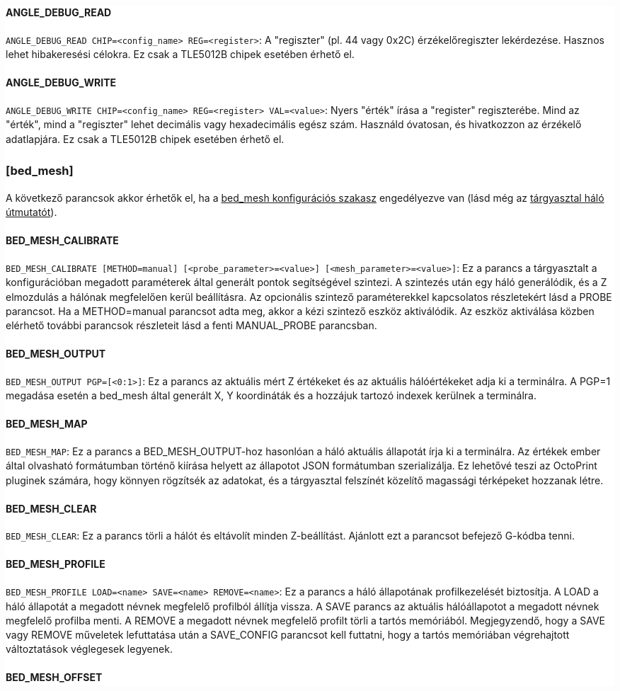 #### ANGLE_DEBUG_READ

`ANGLE_DEBUG_READ CHIP=<config_name> REG=<register>`: A "regiszter" (pl. 44 vagy 0x2C) érzékelőregiszter lekérdezése. Hasznos lehet hibakeresési célokra. Ez csak a TLE5012B chipek esetében érhető el.

#### ANGLE_DEBUG_WRITE

`ANGLE_DEBUG_WRITE CHIP=<config_name> REG=<register> VAL=<value>`: Nyers "érték" írása a "register" regiszterébe. Mind az "érték", mind a "regiszter" lehet decimális vagy hexadecimális egész szám. Használd óvatosan, és hivatkozzon az érzékelő adatlapjára. Ez csak a TLE5012B chipek esetében érhető el.

### [bed_mesh]

A következő parancsok akkor érhetők el, ha a [bed_mesh konfigurációs szakasz](Config_Reference.md#bed_mesh) engedélyezve van (lásd még az [tárgyasztal háló útmutatót](Bed_Mesh.md)).

#### BED_MESH_CALIBRATE

`BED_MESH_CALIBRATE [METHOD=manual] [<probe_parameter>=<value>] [<mesh_parameter>=<value>]`: Ez a parancs a tárgyasztalt a konfigurációban megadott paraméterek által generált pontok segítségével szintezi. A szintezés után egy háló generálódik, és a Z elmozdulás a hálónak megfelelően kerül beállításra. Az opcionális szintező paraméterekkel kapcsolatos részletekért lásd a PROBE parancsot. Ha a METHOD=manual parancsot adta meg, akkor a kézi szintező eszköz aktiválódik. Az eszköz aktiválása közben elérhető további parancsok részleteit lásd a fenti MANUAL_PROBE parancsban.

#### BED_MESH_OUTPUT

`BED_MESH_OUTPUT PGP=[<0:1>]`: Ez a parancs az aktuális mért Z értékeket és az aktuális hálóértékeket adja ki a terminálra. A PGP=1 megadása esetén a bed_mesh által generált X, Y koordináták és a hozzájuk tartozó indexek kerülnek a terminálra.

#### BED_MESH_MAP

`BED_MESH_MAP`: Ez a parancs a BED_MESH_OUTPUT-hoz hasonlóan a háló aktuális állapotát írja ki a terminálra. Az értékek ember által olvasható formátumban történő kiírása helyett az állapotot JSON formátumban szerializálja. Ez lehetővé teszi az OctoPrint pluginek számára, hogy könnyen rögzítsék az adatokat, és a tárgyasztal felszínét közelítő magassági térképeket hozzanak létre.

#### BED_MESH_CLEAR

`BED_MESH_CLEAR`: Ez a parancs törli a hálót és eltávolít minden Z-beállítást. Ajánlott ezt a parancsot befejező G-kódba tenni.

#### BED_MESH_PROFILE

`BED_MESH_PROFILE LOAD=<name> SAVE=<name> REMOVE=<name>`: Ez a parancs a háló állapotának profilkezelését biztosítja. A LOAD a háló állapotát a megadott névnek megfelelő profilból állítja vissza. A SAVE parancs az aktuális hálóállapotot a megadott névnek megfelelő profilba menti. A REMOVE a megadott névnek megfelelő profilt törli a tartós memóriából. Megjegyzendő, hogy a SAVE vagy REMOVE műveletek lefuttatása után a SAVE_CONFIG parancsot kell futtatni, hogy a tartós memóriában végrehajtott változtatások véglegesek legyenek.

#### BED_MESH_OFFSET
